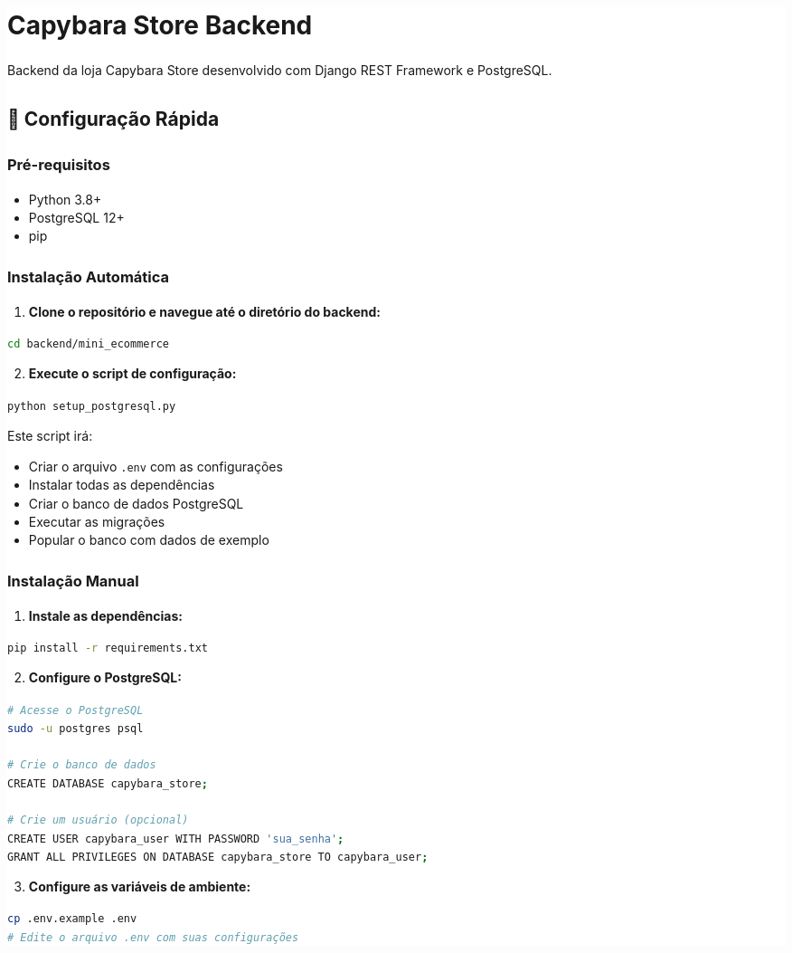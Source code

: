# Capybara Store Backend

Backend da loja Capybara Store desenvolvido com Django REST Framework e PostgreSQL.

## 🚀 Configuração Rápida

### Pré-requisitos
- Python 3.8+
- PostgreSQL 12+
- pip

### Instalação Automática

1. **Clone o repositório e navegue até o diretório do backend:**
```bash
cd backend/mini_ecommerce
```

2. **Execute o script de configuração:**
```bash
python setup_postgresql.py
```

Este script irá:
- Criar o arquivo `.env` com as configurações
- Instalar todas as dependências
- Criar o banco de dados PostgreSQL
- Executar as migrações
- Popular o banco com dados de exemplo

### Instalação Manual

1. **Instale as dependências:**
```bash
pip install -r requirements.txt
```

2. **Configure o PostgreSQL:**
```bash
# Acesse o PostgreSQL
sudo -u postgres psql

# Crie o banco de dados
CREATE DATABASE capybara_store;

# Crie um usuário (opcional)
CREATE USER capybara_user WITH PASSWORD 'sua_senha';
GRANT ALL PRIVILEGES ON DATABASE capybara_store TO capybara_user;
```

3. **Configure as variáveis de ambiente:**
```bash
cp .env.example .env
# Edite o arquivo .env com suas configurações
```
